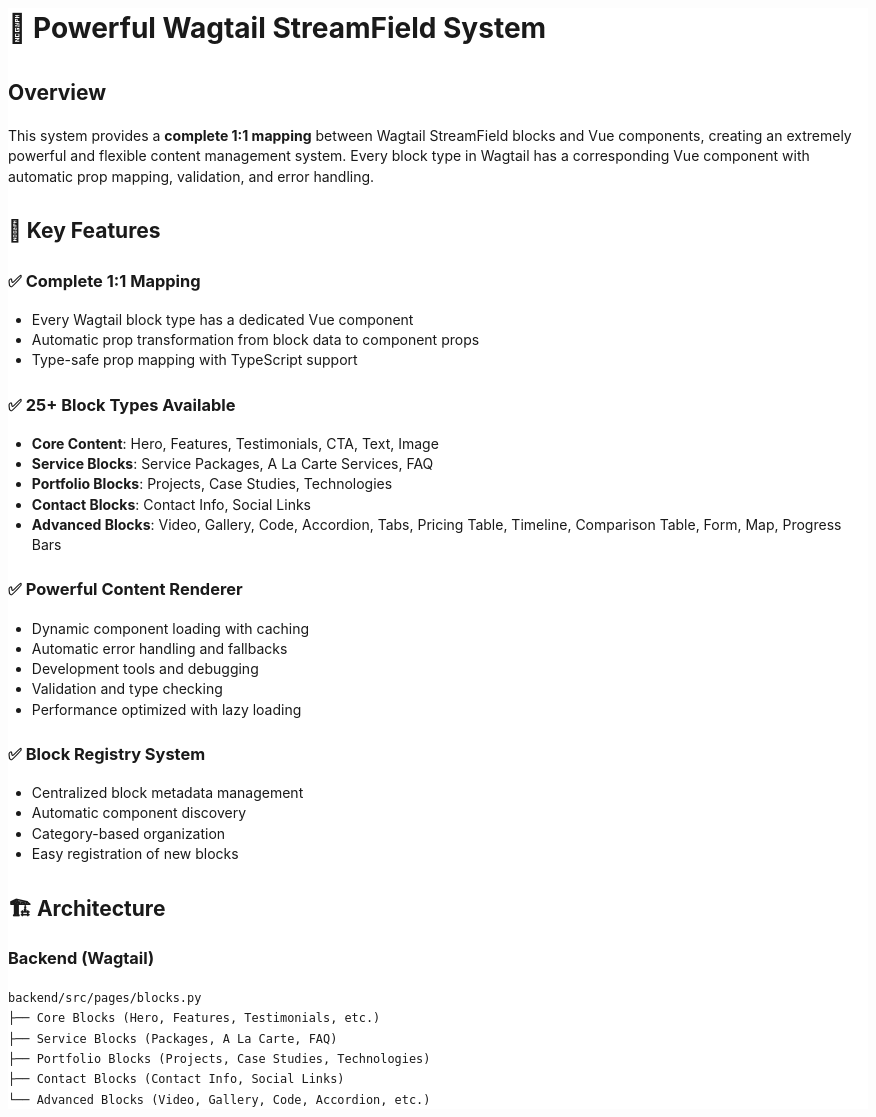 # 🚀 Powerful Wagtail StreamField System

## Overview

This system provides a **complete 1:1 mapping** between Wagtail StreamField blocks and Vue components, creating an extremely powerful and flexible content management system. Every block type in Wagtail has a corresponding Vue component with automatic prop mapping, validation, and error handling.

## 🎯 Key Features

### ✅ **Complete 1:1 Mapping**

-   Every Wagtail block type has a dedicated Vue component
-   Automatic prop transformation from block data to component props
-   Type-safe prop mapping with TypeScript support

### ✅ **25+ Block Types Available**

-   **Core Content**: Hero, Features, Testimonials, CTA, Text, Image
-   **Service Blocks**: Service Packages, A La Carte Services, FAQ
-   **Portfolio Blocks**: Projects, Case Studies, Technologies
-   **Contact Blocks**: Contact Info, Social Links
-   **Advanced Blocks**: Video, Gallery, Code, Accordion, Tabs, Pricing Table, Timeline, Comparison Table, Form, Map, Progress Bars

### ✅ **Powerful Content Renderer**

-   Dynamic component loading with caching
-   Automatic error handling and fallbacks
-   Development tools and debugging
-   Validation and type checking
-   Performance optimized with lazy loading

### ✅ **Block Registry System**

-   Centralized block metadata management
-   Automatic component discovery
-   Category-based organization
-   Easy registration of new blocks

## 🏗️ Architecture

### Backend (Wagtail)

```
backend/src/pages/blocks.py
├── Core Blocks (Hero, Features, Testimonials, etc.)
├── Service Blocks (Packages, A La Carte, FAQ)
├── Portfolio Blocks (Projects, Case Studies, Technologies)
├── Contact Blocks (Contact Info, Social Links)
└── Advanced Blocks (Video, Gallery, Code, Accordion, etc.)
```
